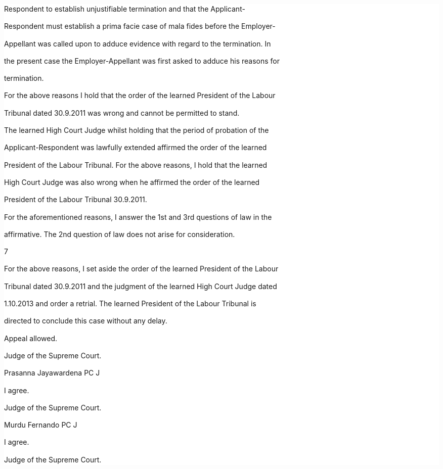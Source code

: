 Respondent to establish unjustifiable termination and that the Applicant-

Respondent must establish a prima facie case of mala fides before the Employer-

Appellant was called upon to adduce evidence with regard to the termination. In

the present case the Employer-Appellant was first asked to adduce his reasons for

termination.

For the above reasons I hold that the order of the learned President of the Labour

Tribunal dated 30.9.2011 was wrong and cannot be permitted to stand.

The learned High Court Judge whilst holding that the period of probation of the

Applicant-Respondent was lawfully extended affirmed the order of the learned

President of the Labour Tribunal. For the above reasons, I hold that the learned

High Court Judge was also wrong when he affirmed the order of the learned

President of the Labour Tribunal 30.9.2011.

For the aforementioned reasons, I answer the 1st and 3rd questions of law in the

affirmative. The 2nd question of law does not arise for consideration.

7

For the above reasons, I set aside the order of the learned President of the Labour

Tribunal dated 30.9.2011 and the judgment of the learned High Court Judge dated

1.10.2013 and order a retrial. The learned President of the Labour Tribunal is

directed to conclude this case without any delay.

Appeal allowed.

Judge of the Supreme Court.

Prasanna Jayawardena PC J

I agree.

Judge of the Supreme Court.

Murdu Fernando PC J

I agree.

Judge of the Supreme Court.